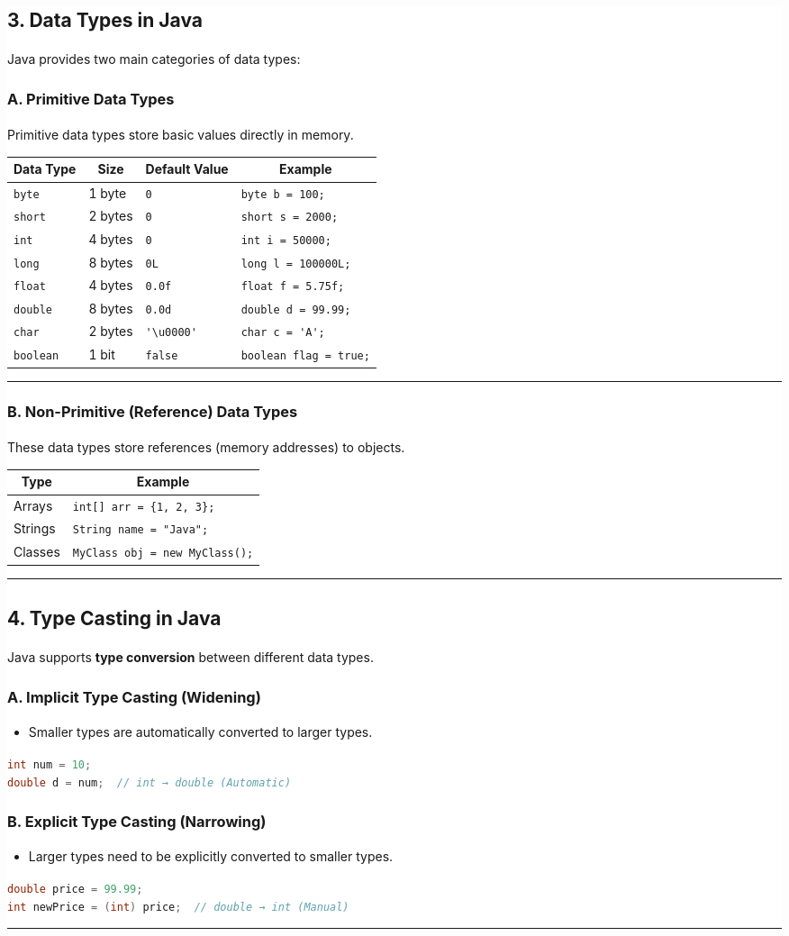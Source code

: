 ## **3. Data Types in Java**  
Java provides two main categories of data types:  

### **A. Primitive Data Types**  
Primitive data types store basic values directly in memory.  

| Data Type | Size | Default Value | Example |  
|-----------|------|--------------|---------|  
| `byte` | 1 byte | `0` | `byte b = 100;` |  
| `short` | 2 bytes | `0` | `short s = 2000;` |  
| `int` | 4 bytes | `0` | `int i = 50000;` |  
| `long` | 8 bytes | `0L` | `long l = 100000L;` |  
| `float` | 4 bytes | `0.0f` | `float f = 5.75f;` |  
| `double` | 8 bytes | `0.0d` | `double d = 99.99;` |  
| `char` | 2 bytes | `'\u0000'` | `char c = 'A';` |  
| `boolean` | 1 bit | `false` | `boolean flag = true;` |  

---

### **B. Non-Primitive (Reference) Data Types**  
These data types store references (memory addresses) to objects.  

| Type | Example |  
|------|---------|  
| Arrays | `int[] arr = {1, 2, 3};` |  
| Strings | `String name = "Java";` |  
| Classes | `MyClass obj = new MyClass();` |  

---

## **4. Type Casting in Java**  
Java supports **type conversion** between different data types.  

### **A. Implicit Type Casting (Widening)**  
- Smaller types are automatically converted to larger types.  
```java
int num = 10;
double d = num;  // int → double (Automatic)
```

### **B. Explicit Type Casting (Narrowing)**  
- Larger types need to be explicitly converted to smaller types.  
```java
double price = 99.99;
int newPrice = (int) price;  // double → int (Manual)
```

---
